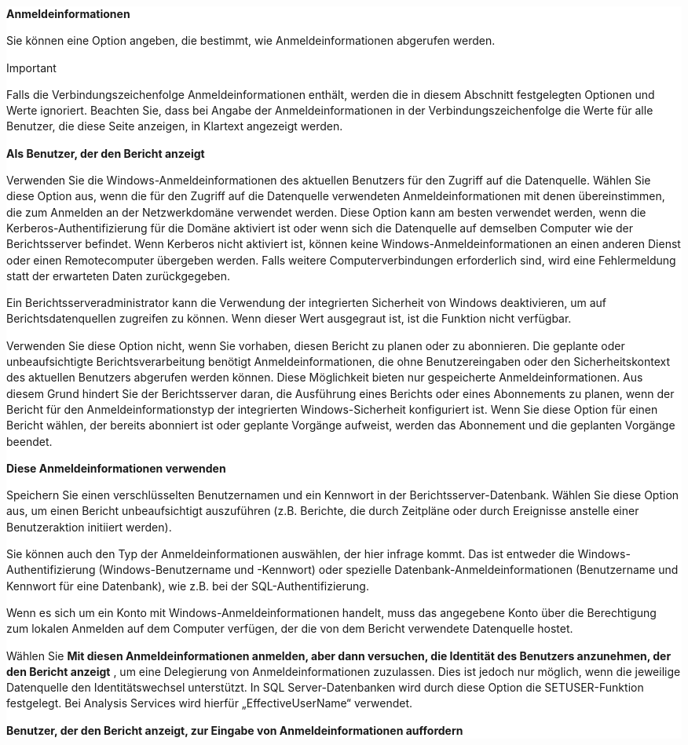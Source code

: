 **Anmeldeinformationen**  
  
Sie können eine Option angeben, die bestimmt, wie Anmeldeinformationen abgerufen werden.  
  
> [!IMPORTANT]
> Falls die Verbindungszeichenfolge Anmeldeinformationen enthält, werden die in diesem Abschnitt festgelegten Optionen und Werte ignoriert. Beachten Sie, dass bei Angabe der Anmeldeinformationen in der Verbindungszeichenfolge die Werte für alle Benutzer, die diese Seite anzeigen, in Klartext angezeigt werden.  
  
**Als Benutzer, der den Bericht anzeigt**  
  
Verwenden Sie die Windows-Anmeldeinformationen des aktuellen Benutzers für den Zugriff auf die Datenquelle. Wählen Sie diese Option aus, wenn die für den Zugriff auf die Datenquelle verwendeten Anmeldeinformationen mit denen übereinstimmen, die zum Anmelden an der Netzwerkdomäne verwendet werden. Diese Option kann am besten verwendet werden, wenn die Kerberos-Authentifizierung für die Domäne aktiviert ist oder wenn sich die Datenquelle auf demselben Computer wie der Berichtsserver befindet. Wenn Kerberos nicht aktiviert ist, können keine Windows-Anmeldeinformationen an einen anderen Dienst oder einen Remotecomputer übergeben werden. Falls weitere Computerverbindungen erforderlich sind, wird eine Fehlermeldung statt der erwarteten Daten zurückgegeben.  
  
Ein Berichtsserveradministrator kann die Verwendung der integrierten Sicherheit von Windows deaktivieren, um auf Berichtsdatenquellen zugreifen zu können. Wenn dieser Wert ausgegraut ist, ist die Funktion nicht verfügbar.  
  
Verwenden Sie diese Option nicht, wenn Sie vorhaben, diesen Bericht zu planen oder zu abonnieren. Die geplante oder unbeaufsichtigte Berichtsverarbeitung benötigt Anmeldeinformationen, die ohne Benutzereingaben oder den Sicherheitskontext des aktuellen Benutzers abgerufen werden können. Diese Möglichkeit bieten nur gespeicherte Anmeldeinformationen. Aus diesem Grund hindert Sie der Berichtsserver daran, die Ausführung eines Berichts oder eines Abonnements zu planen, wenn der Bericht für den Anmeldeinformationstyp der integrierten Windows-Sicherheit konfiguriert ist. Wenn Sie diese Option für einen Bericht wählen, der bereits abonniert ist oder geplante Vorgänge aufweist, werden das Abonnement und die geplanten Vorgänge beendet.  
  
**Diese Anmeldeinformationen verwenden**  
  
Speichern Sie einen verschlüsselten Benutzernamen und ein Kennwort in der Berichtsserver-Datenbank. Wählen Sie diese Option aus, um einen Bericht unbeaufsichtigt auszuführen (z.B. Berichte, die durch Zeitpläne oder durch Ereignisse anstelle einer Benutzeraktion initiiert werden).   
  
Sie können auch den Typ der Anmeldeinformationen auswählen, der hier infrage kommt. Das ist entweder die Windows-Authentifizierung (Windows-Benutzername und -Kennwort) oder spezielle Datenbank-Anmeldeinformationen (Benutzername und Kennwort für eine Datenbank), wie z.B. bei der SQL-Authentifizierung.  
  
Wenn es sich um ein Konto mit Windows-Anmeldeinformationen handelt, muss das angegebene Konto über die Berechtigung zum lokalen Anmelden auf dem Computer verfügen, der die von dem Bericht verwendete Datenquelle hostet.  
  
Wählen Sie **Mit diesen Anmeldeinformationen anmelden, aber dann versuchen, die Identität des Benutzers anzunehmen, der den Bericht anzeigt** , um eine Delegierung von Anmeldeinformationen zuzulassen. Dies ist jedoch nur möglich, wenn die jeweilige Datenquelle den Identitätswechsel unterstützt. In SQL Server-Datenbanken wird durch diese Option die SETUSER-Funktion festgelegt. Bei Analysis Services wird hierfür „EffectiveUserName“ verwendet.  
  
**Benutzer, der den Bericht anzeigt, zur Eingabe von Anmeldeinformationen auffordern**  
  